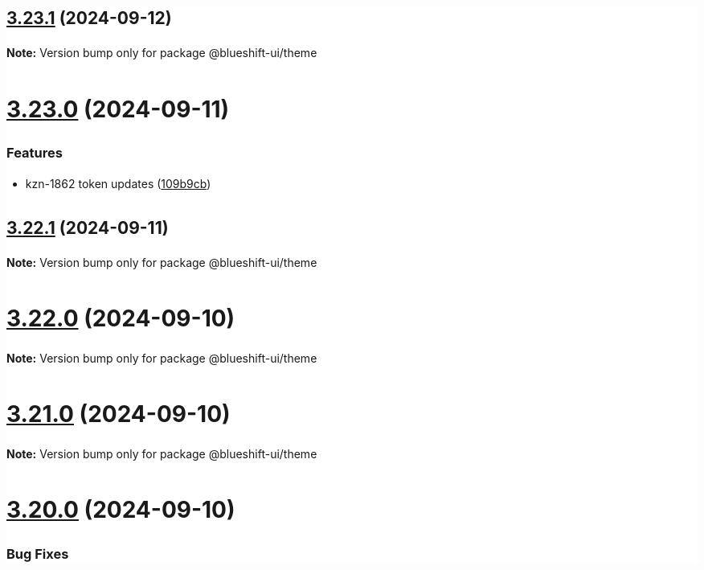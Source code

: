 



## [3.23.1](https://github.com/varsitytutors/blueshift-ui/compare/v3.23.0...v3.23.1) (2024-09-12)

**Note:** Version bump only for package @blueshift-ui/theme





# [3.23.0](https://github.com/varsitytutors/blueshift-ui/compare/v3.22.1...v3.23.0) (2024-09-11)


### Features

* kzn-1862 token updates ([109b9cb](https://github.com/varsitytutors/blueshift-ui/commit/109b9cbb9f7256c5f813073fcfbc6dc9f33a625b))





## [3.22.1](https://github.com/varsitytutors/blueshift-ui/compare/v3.22.0...v3.22.1) (2024-09-11)

**Note:** Version bump only for package @blueshift-ui/theme





# [3.22.0](https://github.com/varsitytutors/blueshift-ui/compare/v3.21.0...v3.22.0) (2024-09-10)

**Note:** Version bump only for package @blueshift-ui/theme





# [3.21.0](https://github.com/varsitytutors/blueshift-ui/compare/v3.20.0...v3.21.0) (2024-09-10)

**Note:** Version bump only for package @blueshift-ui/theme





# [3.20.0](https://github.com/varsitytutors/blueshift-ui/compare/v3.19.1...v3.20.0) (2024-09-10)


### Bug Fixes
